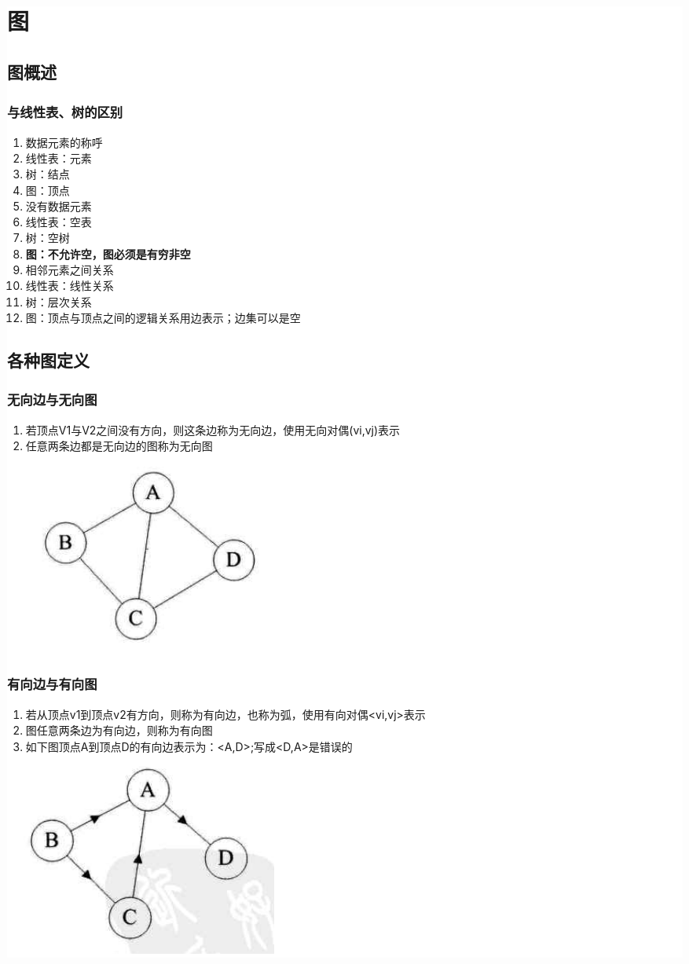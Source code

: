 # 图

## 图概述

### 与线性表、树的区别

1. 数据元素的称呼
2. 线性表：元素
3. 树：结点
4. 图：顶点
5. 没有数据元素
6. 线性表：空表
7. 树：空树
8. **图：不允许空，图必须是有穷非空**
9. 相邻元素之间关系
10. 线性表：线性关系
11. 树：层次关系
12. 图：顶点与顶点之间的逻辑关系用边表示；边集可以是空

## 各种图定义

### 无向边与无向图

1. 若顶点V1与V2之间没有方向，则这条边称为无向边，使用无向对偶(vi,vj)表示
2. 任意两条边都是无向边的图称为无向图

![](../3.%E7%AE%97%E6%B3%95%E4%B8%8E%E6%95%B0%E6%8D%AE%E7%BB%93%E6%9E%84/media/image94.png)

### 有向边与有向图

1. 若从顶点v1到顶点v2有方向，则称为有向边，也称为弧，使用有向对偶\<vi,vj\>表示
2. 图任意两条边为有向边，则称为有向图
3. 如下图顶点A到顶点D的有向边表示为：\<A,D\>;写成\<D,A\>是错误的

![](../3.%E7%AE%97%E6%B3%95%E4%B8%8E%E6%95%B0%E6%8D%AE%E7%BB%93%E6%9E%84/media/image95.png)

